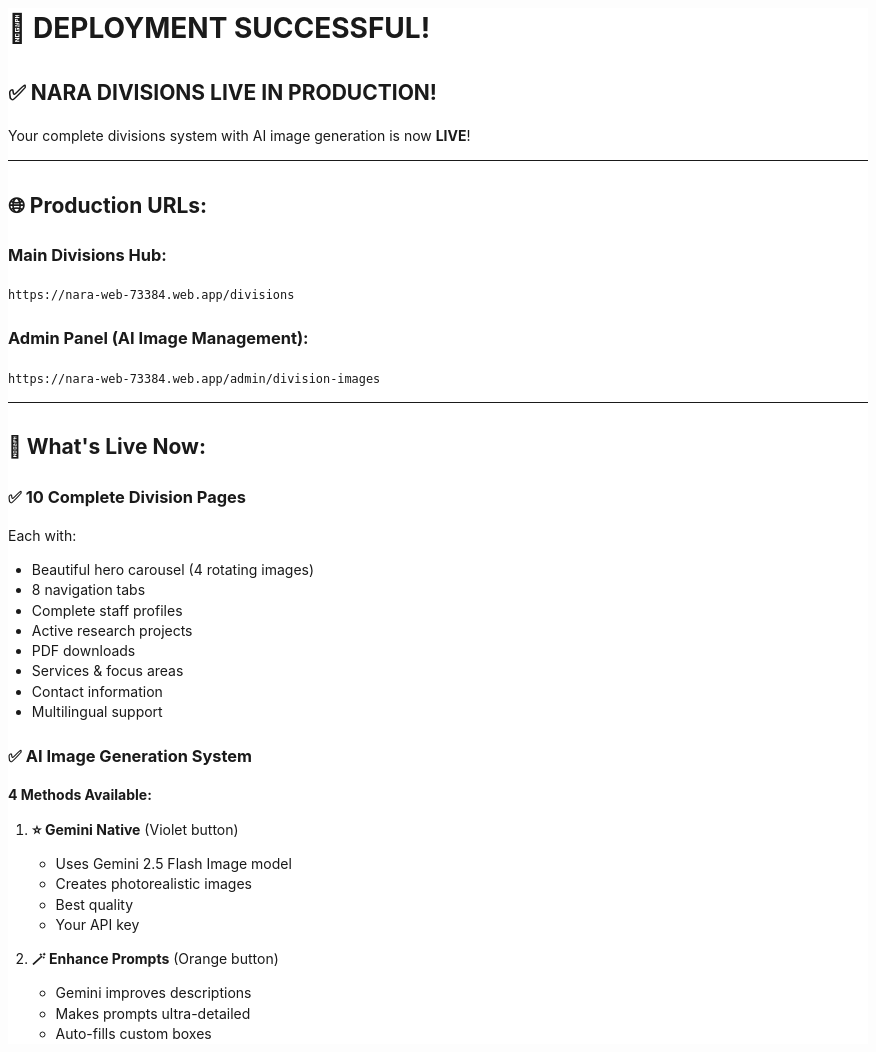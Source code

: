 # 🎊 DEPLOYMENT SUCCESSFUL!

## ✅ NARA DIVISIONS LIVE IN PRODUCTION!

Your complete divisions system with AI image generation is now **LIVE**!

---

## 🌐 Production URLs:

### **Main Divisions Hub:**
```
https://nara-web-73384.web.app/divisions
```

### **Admin Panel (AI Image Management):**
```
https://nara-web-73384.web.app/admin/division-images
```

---

## 🎨 What's Live Now:

### **✅ 10 Complete Division Pages**

Each with:
- Beautiful hero carousel (4 rotating images)
- 8 navigation tabs
- Complete staff profiles
- Active research projects
- PDF downloads
- Services & focus areas
- Contact information
- Multilingual support

### **✅ AI Image Generation System**

**4 Methods Available:**

1. **⭐ Gemini Native** (Violet button)
   - Uses Gemini 2.5 Flash Image model
   - Creates photorealistic images
   - Best quality
   - Your API key

2. **🪄 Enhance Prompts** (Orange button)
   - Gemini improves descriptions
   - Makes prompts ultra-detailed
   - Auto-fills custom boxes
